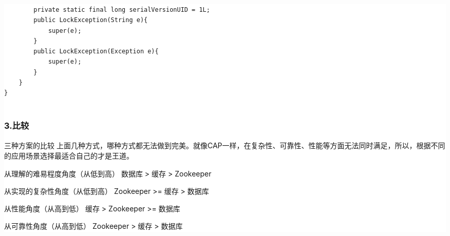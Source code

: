 ```
        private static final long serialVersionUID = 1L;
        public LockException(String e){
            super(e);
        }
        public LockException(Exception e){
            super(e);
        }
    }
}  


```
### 3.比较    
三种方案的比较
上面几种方式，哪种方式都无法做到完美。就像CAP一样，在复杂性、可靠性、性能等方面无法同时满足，所以，根据不同的应用场景选择最适合自己的才是王道。

从理解的难易程度角度（从低到高）
数据库 > 缓存 > Zookeeper

从实现的复杂性角度（从低到高）
Zookeeper >= 缓存 > 数据库

从性能角度（从高到低）
缓存 > Zookeeper >= 数据库

从可靠性角度（从高到低）
Zookeeper > 缓存 > 数据库